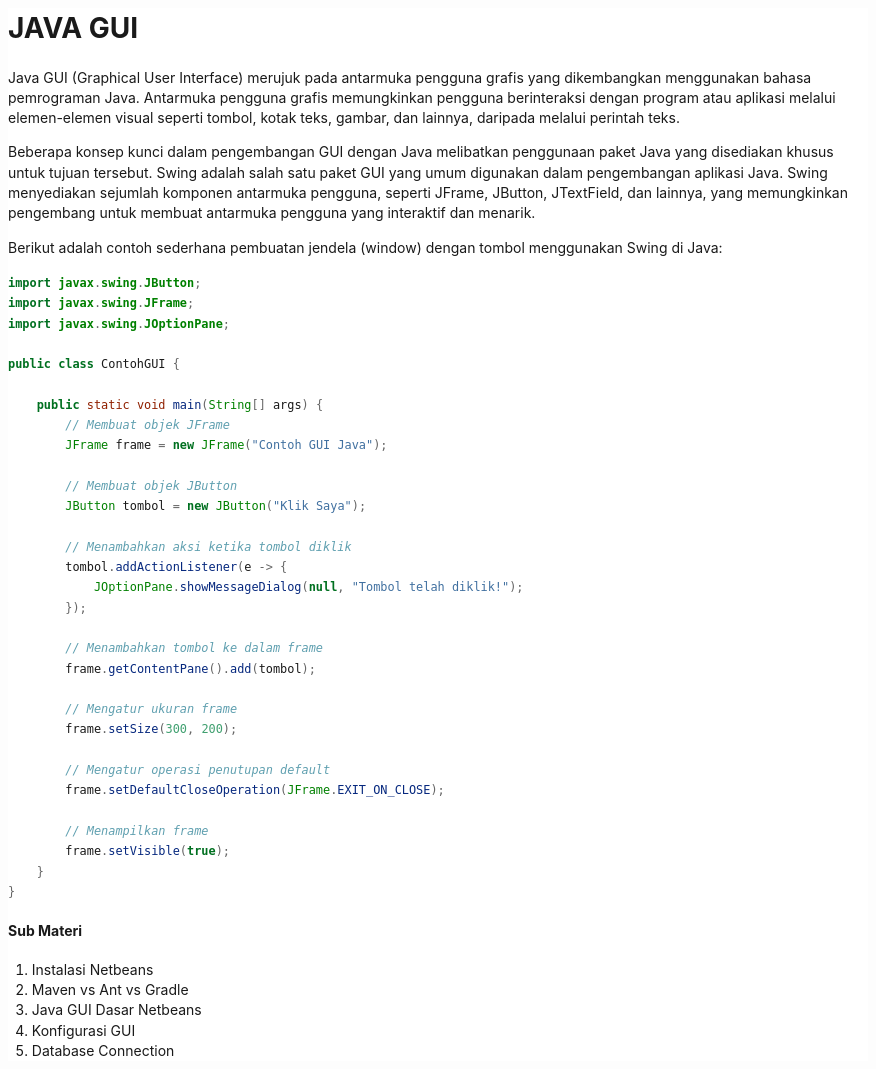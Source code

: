# JAVA GUI

Java GUI (Graphical User Interface) merujuk pada antarmuka pengguna grafis yang dikembangkan menggunakan bahasa pemrograman Java. Antarmuka pengguna grafis memungkinkan pengguna berinteraksi dengan program atau aplikasi melalui elemen-elemen visual seperti tombol, kotak teks, gambar, dan lainnya, daripada melalui perintah teks.

Beberapa konsep kunci dalam pengembangan GUI dengan Java melibatkan penggunaan paket Java yang disediakan khusus untuk tujuan tersebut. Swing adalah salah satu paket GUI yang umum digunakan dalam pengembangan aplikasi Java. Swing menyediakan sejumlah komponen antarmuka pengguna, seperti JFrame, JButton, JTextField, dan lainnya, yang memungkinkan pengembang untuk membuat antarmuka pengguna yang interaktif dan menarik.

Berikut adalah contoh sederhana pembuatan jendela (window) dengan tombol menggunakan Swing di Java:

```java
import javax.swing.JButton;
import javax.swing.JFrame;
import javax.swing.JOptionPane;

public class ContohGUI {

    public static void main(String[] args) {
        // Membuat objek JFrame
        JFrame frame = new JFrame("Contoh GUI Java");

        // Membuat objek JButton
        JButton tombol = new JButton("Klik Saya");

        // Menambahkan aksi ketika tombol diklik
        tombol.addActionListener(e -> {
            JOptionPane.showMessageDialog(null, "Tombol telah diklik!");
        });

        // Menambahkan tombol ke dalam frame
        frame.getContentPane().add(tombol);

        // Mengatur ukuran frame
        frame.setSize(300, 200);

        // Mengatur operasi penutupan default
        frame.setDefaultCloseOperation(JFrame.EXIT_ON_CLOSE);

        // Menampilkan frame
        frame.setVisible(true);
    }
}
```
#### Sub Materi
1. Instalasi Netbeans
2. Maven vs Ant vs Gradle
3. Java GUI Dasar Netbeans
4. Konfigurasi GUI
5. Database Connection
